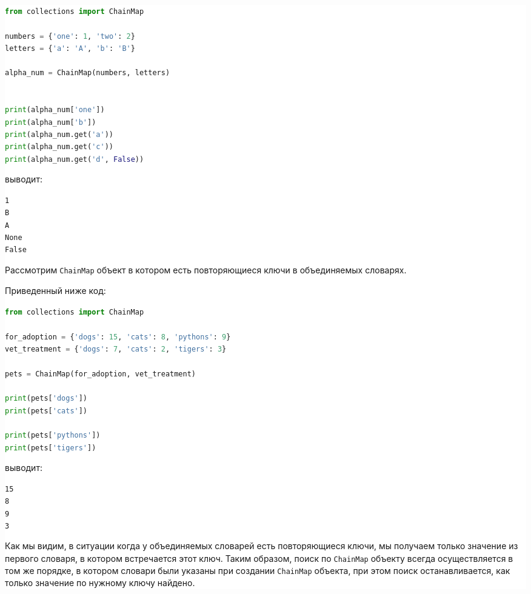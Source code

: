 ```python
from collections import ChainMap

numbers = {'one': 1, 'two': 2}
letters = {'a': 'A', 'b': 'B'}

alpha_num = ChainMap(numbers, letters)


print(alpha_num['one'])
print(alpha_num['b'])
print(alpha_num.get('a'))
print(alpha_num.get('c'))
print(alpha_num.get('d', False))
```

выводит:

```no-highlight
1
B
A
None
False
```

Рассмотрим `ChainMap` объект в котором есть повторяющиеся ключи в объединяемых словарях.

Приведенный ниже код:

```python
from collections import ChainMap

for_adoption = {'dogs': 15, 'cats': 8, 'pythons': 9}
vet_treatment = {'dogs': 7, 'cats': 2, 'tigers': 3}

pets = ChainMap(for_adoption, vet_treatment)

print(pets['dogs'])
print(pets['cats'])

print(pets['pythons'])
print(pets['tigers'])
```

выводит: 

```no-highlight
15
8
9
3
```

Как мы видим, в ситуации когда у объединяемых словарей есть повторяющиеся ключи, мы получаем только значение из первого словаря, в котором встречается этот ключ. Таким образом, поиск по `ChainMap` объекту всегда осуществляется в том же порядке, в котором словари были указаны при создании `ChainMap` объекта, при этом поиск останавливается, как только значение по нужному ключу найдено.
